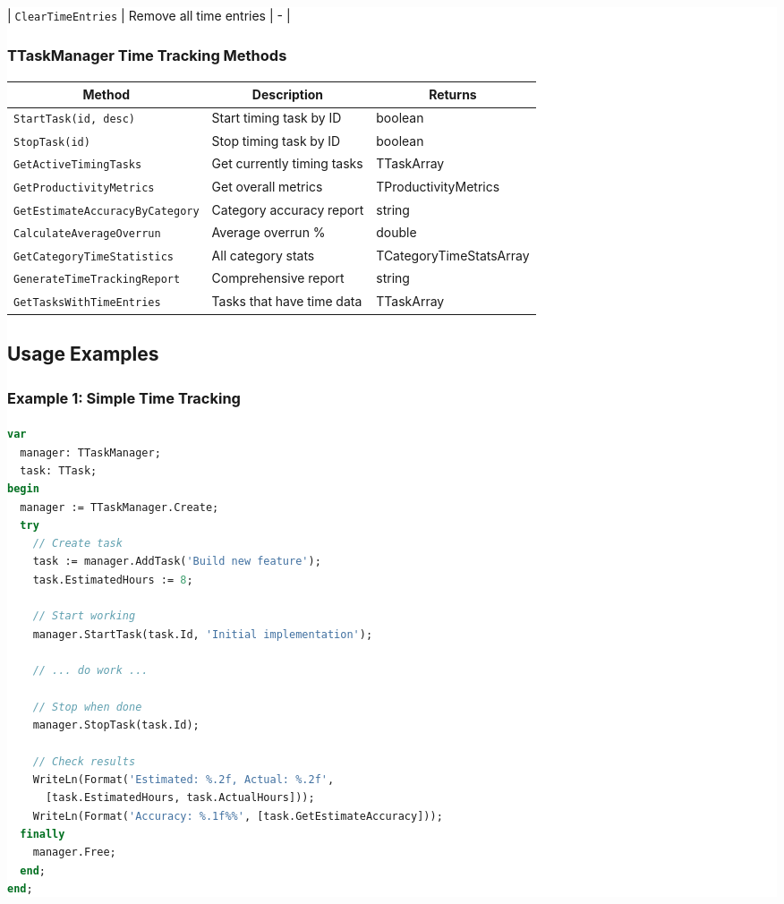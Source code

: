 | `ClearTimeEntries` | Remove all time entries | - |

### TTaskManager Time Tracking Methods

| Method | Description | Returns |
|--------|-------------|---------|
| `StartTask(id, desc)` | Start timing task by ID | boolean |
| `StopTask(id)` | Stop timing task by ID | boolean |
| `GetActiveTimingTasks` | Get currently timing tasks | TTaskArray |
| `GetProductivityMetrics` | Get overall metrics | TProductivityMetrics |
| `GetEstimateAccuracyByCategory` | Category accuracy report | string |
| `CalculateAverageOverrun` | Average overrun % | double |
| `GetCategoryTimeStatistics` | All category stats | TCategoryTimeStatsArray |
| `GenerateTimeTrackingReport` | Comprehensive report | string |
| `GetTasksWithTimeEntries` | Tasks that have time data | TTaskArray |

## Usage Examples

### Example 1: Simple Time Tracking
```pascal
var
  manager: TTaskManager;
  task: TTask;
begin
  manager := TTaskManager.Create;
  try
    // Create task
    task := manager.AddTask('Build new feature');
    task.EstimatedHours := 8;
    
    // Start working
    manager.StartTask(task.Id, 'Initial implementation');
    
    // ... do work ...
    
    // Stop when done
    manager.StopTask(task.Id);
    
    // Check results
    WriteLn(Format('Estimated: %.2f, Actual: %.2f', 
      [task.EstimatedHours, task.ActualHours]));
    WriteLn(Format('Accuracy: %.1f%%', [task.GetEstimateAccuracy]));
  finally
    manager.Free;
  end;
end;
```
